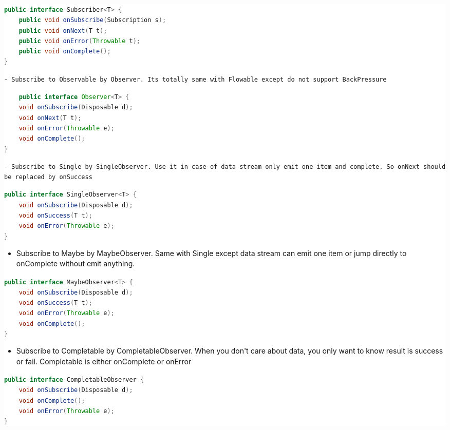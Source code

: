 ```java
public interface Subscriber<T> {
    public void onSubscribe(Subscription s);
    public void onNext(T t);
    public void onError(Throwable t);
    public void onComplete();
}
```
    - Subscribe to Observable by Observer. Its totally same with Flowable except do not support BackPressure

```java
    public interface Observer<T> {
    void onSubscribe(Disposable d);
    void onNext(T t);
    void onError(Throwable e);
    void onComplete();
}

```
    - Subscribe to Single by SingleObserver. Use it in case of data stream only emit one item and complete. So onNext should be replaced by onSuccess

```java
public interface SingleObserver<T> {
    void onSubscribe(Disposable d);
    void onSuccess(T t);
    void onError(Throwable e);
}

```

- Subscribe to Maybe by MaybeObserver. Same with Single except data stream can emit one item or jump directly to onComplete without emit anything.

```java
public interface MaybeObserver<T> {
    void onSubscribe(Disposable d);
    void onSuccess(T t);
    void onError(Throwable e);
    void onComplete();
}
```

- Subscribe to Completable by CompletableObserver. When you don't care about data, you only want to know result is success or fail. Completable is either onComplete or onError

```java
public interface CompletableObserver {
    void onSubscribe(Disposable d);
    void onComplete();
    void onError(Throwable e);
}

```
